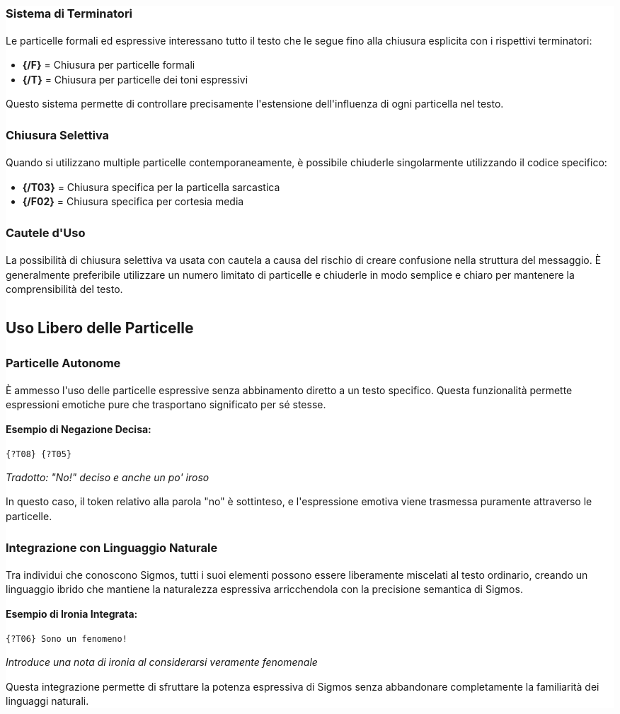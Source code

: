 ### Sistema di Terminatori

Le particelle formali ed espressive interessano tutto il testo che le segue fino alla chiusura esplicita con i rispettivi terminatori:
- **{/F}** = Chiusura per particelle formali
- **{/T}** = Chiusura per particelle dei toni espressivi

Questo sistema permette di controllare precisamente l'estensione dell'influenza di ogni particella nel testo.

### Chiusura Selettiva

Quando si utilizzano multiple particelle contemporaneamente, è possibile chiuderle singolarmente utilizzando il codice specifico:
- **{/T03}** = Chiusura specifica per la particella sarcastica
- **{/F02}** = Chiusura specifica per cortesia media

### Cautele d'Uso

La possibilità di chiusura selettiva va usata con cautela a causa del rischio di creare confusione nella struttura del messaggio. È generalmente preferibile utilizzare un numero limitato di particelle e chiuderle in modo semplice e chiaro per mantenere la comprensibilità del testo.

## Uso Libero delle Particelle

### Particelle Autonome

È ammesso l'uso delle particelle espressive senza abbinamento diretto a un testo specifico. Questa funzionalità permette espressioni emotiche pure che trasportano significato per sé stesse.

**Esempio di Negazione Decisa:**
```
{?T08} {?T05}
```
*Tradotto: "No!" deciso e anche un po' iroso*

In questo caso, il token relativo alla parola "no" è sottinteso, e l'espressione emotiva viene trasmessa puramente attraverso le particelle.

### Integrazione con Linguaggio Naturale

Tra individui che conoscono Sigmos, tutti i suoi elementi possono essere liberamente miscelati al testo ordinario, creando un linguaggio ibrido che mantiene la naturalezza espressiva arricchendola con la precisione semantica di Sigmos.

**Esempio di Ironia Integrata:**
```
{?T06} Sono un fenomeno!
```
*Introduce una nota di ironia al considerarsi veramente fenomenale*

Questa integrazione permette di sfruttare la potenza espressiva di Sigmos senza abbandonare completamente la familiarità dei linguaggi naturali.
